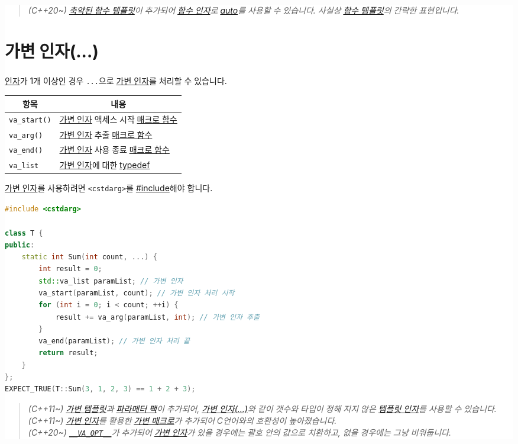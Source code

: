 > *(C++20~) [축약된 함수 템플릿](https://tango1202.github.io/mordern-cpp/mordern-cpp-template/#c20-%EC%B6%95%EC%95%BD%EB%90%9C-%ED%95%A8%EC%88%98-%ED%85%9C%ED%94%8C%EB%A6%BF)이 추가되어 [함수 인자](https://tango1202.github.io/classic-cpp-guide/classic-cpp-guide-function/#%EC%9D%B8%EC%9E%90%EB%A7%A4%EA%B0%9C%EB%B3%80%EC%88%98-parameter)로 [auto](https://tango1202.github.io/mordern-cpp/mordern-cpp-auto-decltype/#auto)를 사용할 수 있습니다. 사실상 [함수 템플릿](https://tango1202.github.io/classic-cpp-stl/classic-cpp-stl-template/#%ED%95%A8%EC%88%98-%ED%85%9C%ED%94%8C%EB%A6%BF)의 간략한 표현입니다.*

# 가변 인자(...)

[인자](https://tango1202.github.io/classic-cpp-guide/classic-cpp-guide-function/#%EC%9D%B8%EC%9E%90%EB%A7%A4%EA%B0%9C%EB%B3%80%EC%88%98-parameter)가 1개 이상인 경우 `...`으로 [가변 인자](https://tango1202.github.io/classic-cpp-guide/classic-cpp-guide-function/#%EA%B0%80%EB%B3%80-%EC%9D%B8%EC%9E%90)를 처리할 수 있습니다.

|항목|내용|
|--|--|
|`va_start()`|[가변 인자](https://tango1202.github.io/classic-cpp-guide/classic-cpp-guide-function/#%EA%B0%80%EB%B3%80-%EC%9D%B8%EC%9E%90) 액세스 시작 [매크로 함수](https://tango1202.github.io/classic-cpp-guide/classic-cpp-guide-preprocessor/#%EB%A7%A4%ED%81%AC%EB%A1%9C-%ED%95%A8%EC%88%98)|
|`va_arg()`|[가변 인자](https://tango1202.github.io/classic-cpp-guide/classic-cpp-guide-function/#%EA%B0%80%EB%B3%80-%EC%9D%B8%EC%9E%90) 추출 [매크로 함수](https://tango1202.github.io/classic-cpp-guide/classic-cpp-guide-preprocessor/#%EB%A7%A4%ED%81%AC%EB%A1%9C-%ED%95%A8%EC%88%98)|
|`va_end()`|[가변 인자](https://tango1202.github.io/classic-cpp-guide/classic-cpp-guide-function/#%EA%B0%80%EB%B3%80-%EC%9D%B8%EC%9E%90) 사용 종료 [매크로 함수](https://tango1202.github.io/classic-cpp-guide/classic-cpp-guide-preprocessor/#%EB%A7%A4%ED%81%AC%EB%A1%9C-%ED%95%A8%EC%88%98)|
|`va_list`|[가변 인자](https://tango1202.github.io/classic-cpp-guide/classic-cpp-guide-function/#%EA%B0%80%EB%B3%80-%EC%9D%B8%EC%9E%90)에 대한 [typedef](https://tango1202.github.io/classic-cpp-guide/classic-cpp-guide-type/#%ED%83%80%EC%9E%85-%EB%B3%84%EC%B9%AD)|

[가변 인자](https://tango1202.github.io/classic-cpp-guide/classic-cpp-guide-function/#%EA%B0%80%EB%B3%80-%EC%9D%B8%EC%9E%90)를 사용하려면 `<cstdarg>`를 [#include](https://tango1202.github.io/classic-cpp-guide/classic-cpp-guide-preprocessor/#include)해야 합니다.

```cpp
#include <cstdarg>
 
class T {
public:
    static int Sum(int count, ...) {
        int result = 0;
        std::va_list paramList; // 가변 인자
        va_start(paramList, count); // 가변 인자 처리 시작
        for (int i = 0; i < count; ++i) {
            result += va_arg(paramList, int); // 가변 인자 추출
        }
        va_end(paramList); // 가변 인자 처리 끝
        return result;       
    }
};
EXPECT_TRUE(T::Sum(3, 1, 2, 3) == 1 + 2 + 3);
```

> *(C++11~) [가변 템플릿](https://tango1202.github.io/mordern-cpp/mordern-cpp-variadic-template/)과 [파라메터 팩](https://tango1202.github.io/mordern-cpp/mordern-cpp-variadic-template/#%ED%8C%8C%EB%9D%BC%EB%A9%94%ED%84%B0-%ED%8C%A9-%EB%B0%B0%ED%8F%AC-%EB%B0%8F-%ED%99%95%EC%9E%A5)이 추가되어, [가변 인자(…)](
https://tango1202.github.io/classic-cpp-guide/classic-cpp-guide-function/#%EA%B0%80%EB%B3%80-%EC%9D%B8%EC%9E%90)와 같이 갯수와 타입이 정해 지지 않은 [템플릿 인자](https://tango1202.github.io/classic-cpp-stl/classic-cpp-stl-template-parameter-argument/#%ED%85%9C%ED%94%8C%EB%A6%BF-%EC%9D%B8%EC%9E%90)를 사용할 수 있습니다.*<br/>
> *(C++11~) [가변 인자](https://tango1202.github.io/classic-cpp-guide/classic-cpp-guide-function/#%EA%B0%80%EB%B3%80-%EC%9D%B8%EC%9E%90)를 활용한 [가변 매크로](https://tango1202.github.io/mordern-cpp/mordern-cpp-etc/#c11-%EA%B0%80%EB%B3%80-%EB%A7%A4%ED%81%AC%EB%A1%9C)가 추가되어 C언어와의 호환성이 높아졌습니다.*<br/>
> *(C++20~) [`__VA_OPT__`](https://tango1202.github.io/mordern-cpp/mordern-cpp-etc/#c20-va_opt)가 추가되어 [가변 인자](https://tango1202.github.io/classic-cpp-guide/classic-cpp-guide-function/#%EA%B0%80%EB%B3%80-%EC%9D%B8%EC%9E%90)가 있을 경우에는 괄호 안의 값으로 치환하고, 없을 경우에는 그냥 비워둡니다.*
